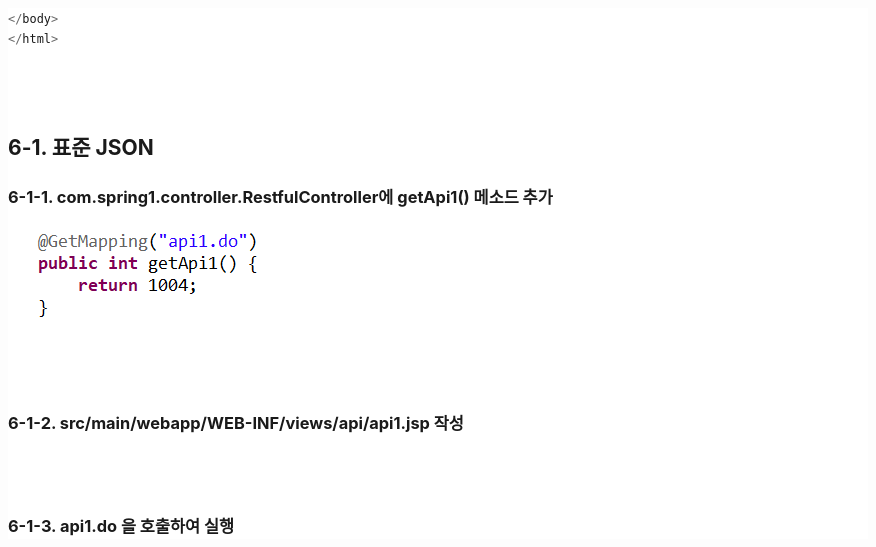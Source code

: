 ```java
</body>
</html>
```

<br><br>

<div id="6-1"></div>

## 6-1. 표준 JSON

### 6-1-1. com.spring1.controller.RestfulController에 getApi1() 메소드 추가

![표준JSON](../images/api_01_3.png)

<br><br>

### 6-1-2. src/main/webapp/WEB-INF/views/api/api1.jsp 작성

<br><br>

### 6-1-3. api1.do 을 호출하여 실행
